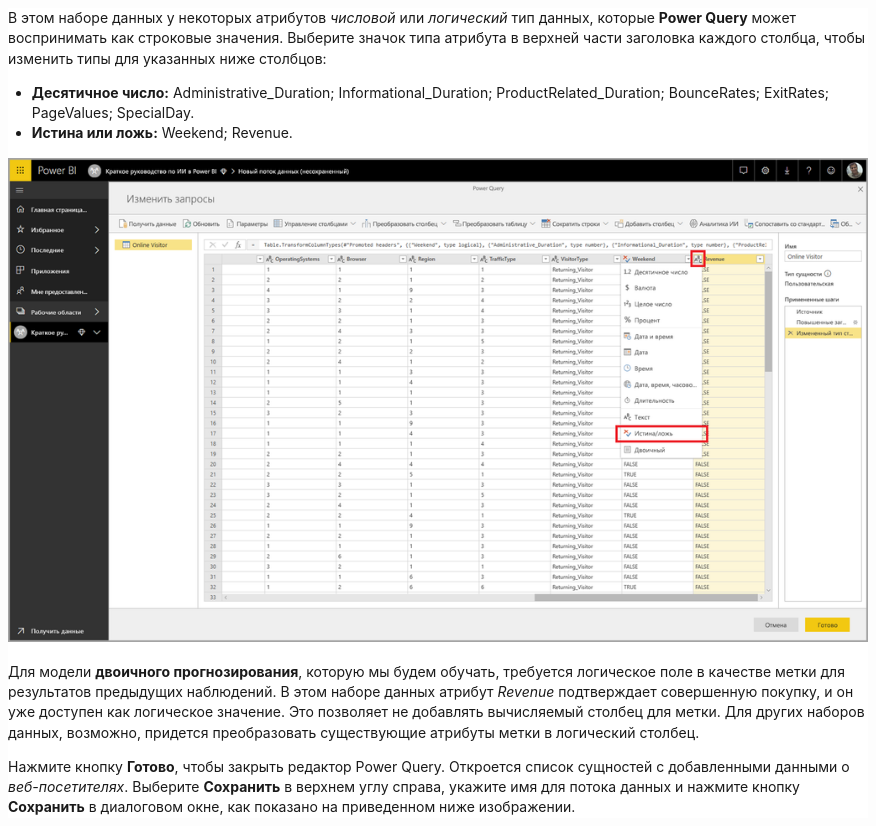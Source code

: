 
В этом наборе данных у некоторых атрибутов _числовой_ или _логический_ тип данных, которые **Power Query** может воспринимать как строковые значения. Выберите значок типа атрибута в верхней части заголовка каждого столбца, чтобы изменить типы для указанных ниже столбцов:

* **Десятичное число:** Administrative_Duration; Informational_Duration; ProductRelated_Duration; BounceRates; ExitRates; PageValues; SpecialDay.
* **Истина или ложь:** Weekend; Revenue.

![Изменение типа данных](media/service-tutorial-build-machine-learning-model/tutorial-build-machine-learning-model-08.png)

Для модели **двоичного прогнозирования**, которую мы будем обучать, требуется логическое поле в качестве метки для результатов предыдущих наблюдений. В этом наборе данных атрибут _Revenue_ подтверждает совершенную покупку, и он уже доступен как логическое значение. Это позволяет не добавлять вычисляемый столбец для метки. Для других наборов данных, возможно, придется преобразовать существующие атрибуты метки в логический столбец.

Нажмите кнопку **Готово**, чтобы закрыть редактор Power Query. Откроется список сущностей с добавленными данными о _веб-посетителях_. Выберите **Сохранить** в верхнем углу справа, укажите имя для потока данных и нажмите кнопку **Сохранить** в диалоговом окне, как показано на приведенном ниже изображении.
